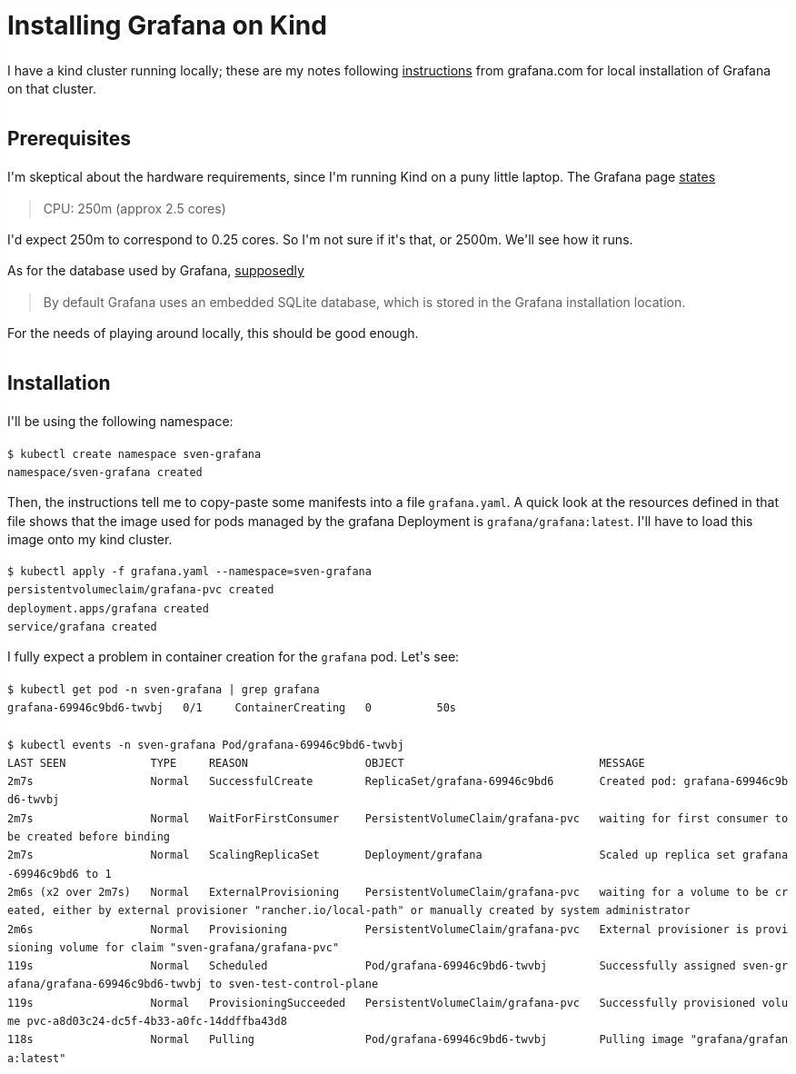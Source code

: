 # Installing Grafana on Kind

I have a kind cluster running locally; these are my notes following [instructions](https://grafana.com/docs/grafana/latest/setup-grafana/installation/kubernetes/) from grafana.com for local installation of Grafana on that cluster. 

## Prerequisites

I'm skeptical about the hardware requirements, since I'm running Kind on a puny little laptop.
The Grafana page [states](https://grafana.com/docs/grafana/latest/setup-grafana/installation/kubernetes/#minimum-hardware-requirements) 
> CPU: 250m (approx 2.5 cores)

I'd expect 250m to correspond to 0.25 cores. So I'm not sure if it's that, or 2500m. We'll see how it runs.

As for the database used by Grafana, [supposedly](https://grafana.com/docs/grafana/latest/setup-grafana/installation/#supported-databases) 
> By default Grafana uses an embedded SQLite database, which is stored in the Grafana installation location.

For the needs of playing around locally, this should be good enough.

## Installation

I'll be using the following namespace:
```
$ kubectl create namespace sven-grafana
namespace/sven-grafana created
```

Then, the instructions tell me to copy-paste some manifests into a file `grafana.yaml`. A quick look at the resources defined in that file shows that the image used for pods managed by the grafana Deployment is `grafana/grafana:latest`. I'll have to load this image onto my kind cluster.

```
$ kubectl apply -f grafana.yaml --namespace=sven-grafana
persistentvolumeclaim/grafana-pvc created
deployment.apps/grafana created
service/grafana created
```

I fully expect a problem in container creation for the `grafana` pod. Let's see:
```
$ kubectl get pod -n sven-grafana | grep grafana
grafana-69946c9bd6-twvbj   0/1     ContainerCreating   0          50s

$ kubectl events -n sven-grafana Pod/grafana-69946c9bd6-twvbj
LAST SEEN             TYPE     REASON                  OBJECT                              MESSAGE
2m7s                  Normal   SuccessfulCreate        ReplicaSet/grafana-69946c9bd6       Created pod: grafana-69946c9bd6-twvbj
2m7s                  Normal   WaitForFirstConsumer    PersistentVolumeClaim/grafana-pvc   waiting for first consumer to be created before binding
2m7s                  Normal   ScalingReplicaSet       Deployment/grafana                  Scaled up replica set grafana-69946c9bd6 to 1
2m6s (x2 over 2m7s)   Normal   ExternalProvisioning    PersistentVolumeClaim/grafana-pvc   waiting for a volume to be created, either by external provisioner "rancher.io/local-path" or manually created by system administrator
2m6s                  Normal   Provisioning            PersistentVolumeClaim/grafana-pvc   External provisioner is provisioning volume for claim "sven-grafana/grafana-pvc"
119s                  Normal   Scheduled               Pod/grafana-69946c9bd6-twvbj        Successfully assigned sven-grafana/grafana-69946c9bd6-twvbj to sven-test-control-plane
119s                  Normal   ProvisioningSucceeded   PersistentVolumeClaim/grafana-pvc   Successfully provisioned volume pvc-a8d03c24-dc5f-4b33-a0fc-14ddffba43d8
118s                  Normal   Pulling                 Pod/grafana-69946c9bd6-twvbj        Pulling image "grafana/grafana:latest"
```